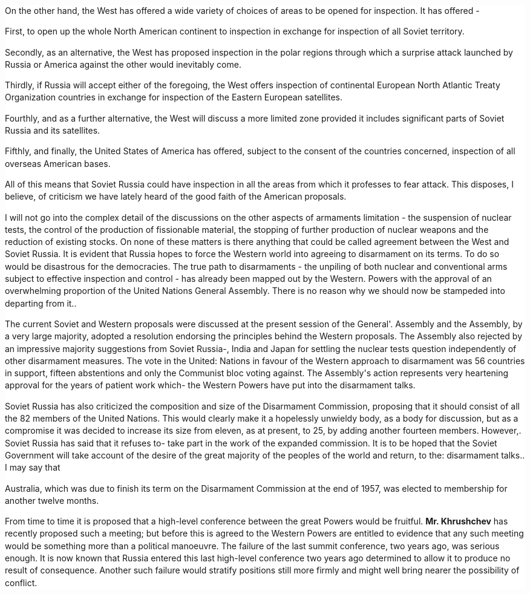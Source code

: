 On the other hand, the West has offered a wide variety of choices of areas to be opened for inspection. It has offered - 

First, to open up the whole North American continent to inspection in exchange for inspection of all Soviet territory. 

Secondly, as an alternative, the West has proposed inspection in the polar regions through which a surprise attack launched by Russia or America against the other would inevitably come. 

Thirdly, if Russia will accept either of the foregoing, the West offers inspection of continental European North Atlantic Treaty Organization countries in exchange for inspection of the Eastern European satellites. 

Fourthly, and as a further alternative, the West will discuss a more limited zone provided it includes significant parts of Soviet Russia and its satellites. 

Fifthly, and finally, the United States of America has offered, subject to the consent of the countries concerned, inspection of all overseas American bases. 

All of this means that Soviet Russia could have inspection in all the areas from which it professes to fear attack. This disposes, I believe, of criticism we have lately heard of the good faith of the American proposals. 

I will not go into the complex detail of the discussions on the other aspects of armaments limitation - the suspension of nuclear tests, the control of the production of fissionable material, the stopping of further production of nuclear weapons and the reduction of existing stocks. On none of these matters is there anything that could be called agreement between the West and Soviet Russia. It is evident that Russia hopes to force the Western world into agreeing to disarmament on its terms. To do so would be disastrous for the democracies. The true path to disarmaments - the unpiling of both nuclear and conventional arms subject to effective inspection and control - has already been mapped out by the Western. Powers with the approval of an overwhelming proportion of the United Nations General Assembly. There is no reason why we should now be stampeded into departing from it.. 

The current Soviet and Western proposals were discussed at the present session of the General'. Assembly and the Assembly, by a very large majority, adopted a resolution endorsing the principles behind the Western proposals. The Assembly also rejected by an impressive majority suggestions from Soviet Russia-, India and Japan for settling the nuclear tests question independently of other disarmament measures. The vote in the United: Nations in favour of the Western approach to disarmament was 56 countries in support, fifteen abstentions and only the Communist bloc voting against. The Assembly's action represents very heartening approval for the years of patient work which- the Western Powers have put into the disarmament talks. 

Soviet Russia has also criticized the composition and size of the Disarmament Commission, proposing that it should consist of all the 82 members of the United Nations. This would clearly make it a hopelessly unwieldy body, as a body for discussion, but as a compromise it was decided to increase its size from eleven, as at present, to 25, by adding another fourteen members. However,. Soviet Russia has said that it refuses to- take part in the work of the expanded commission. It is to be hoped that the Soviet Government will take account of the desire of the great majority of the peoples of the world and return, to the: disarmament talks.. I may say that 

Australia, which was due to finish its term on the Disarmament Commission at the end of 1957, was elected to membership for another twelve months. 

From time to time it is proposed that a high-level conference between the great Powers would be fruitful.  **Mr. Khrushchev**  has recently proposed such a meeting; but before this is agreed to the Western Powers are entitled to evidence that any such meeting would be something more than a political manoeuvre. The failure of the last summit conference, two years ago, was serious enough. It is now known that Russia entered this last high-level conference two years ago determined to allow it to produce no result of consequence. Another such failure would stratify positions still more firmly and might well bring nearer the possibility of conflict. 
